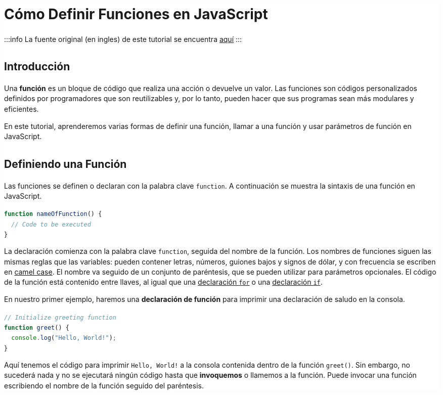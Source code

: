 # Cómo Definir Funciones en JavaScript

:::info
La fuente original (en ingles) de este tutorial se encuentra [aquí](https://www.digitalocean.com/community/tutorials/how-to-define-functions-in-javascript)
:::

## Introducción

Una **función** es un bloque de código que realiza una acción o devuelve un valor. Las funciones son códigos personalizados definidos por programadores que son reutilizables y, por lo tanto, pueden hacer que sus programas sean más modulares y eficientes.

En este tutorial, aprenderemos varias formas de definir una función, llamar a una función y usar parámetros de función en JavaScript.

## Definiendo una Función

Las funciones se definen o declaran con la palabra clave `function`. A continuación se muestra la sintaxis de una función en JavaScript.



```js
function nameOfFunction() {
  // Code to be executed
}
```


La declaración comienza con la palabra clave `function`, seguida del nombre de la función. Los nombres de funciones siguen las mismas reglas que las variables: pueden contener letras, números, guiones bajos y signos de dólar, y con frecuencia se escriben en [camel case](./understanding-syntax-and-code-structure-in-javascript.html#identificadores). El nombre va seguido de un conjunto de paréntesis, que se pueden utilizar para parámetros opcionales. El código de la función está contenido entre llaves, al igual que una [declaración `for`](./for-loops-for-of-loops-and-for-in-loops-in-javascript.html) o una [declaración `if`](./how-to-write-conditional-statements-in-javascript.html).

En nuestro primer ejemplo, haremos una **declaración de función** para imprimir una declaración de saludo en la consola.


```js
// Initialize greeting function
function greet() {
  console.log("Hello, World!");
}
```

Aquí tenemos el código para imprimir `Hello, World!` a la consola contenida dentro de la función `greet()`. Sin embargo, no sucederá nada y no se ejecutará ningún código hasta que **invoquemos** o llamemos a la función. Puede invocar una función escribiendo el nombre de la función seguido del paréntesis.


